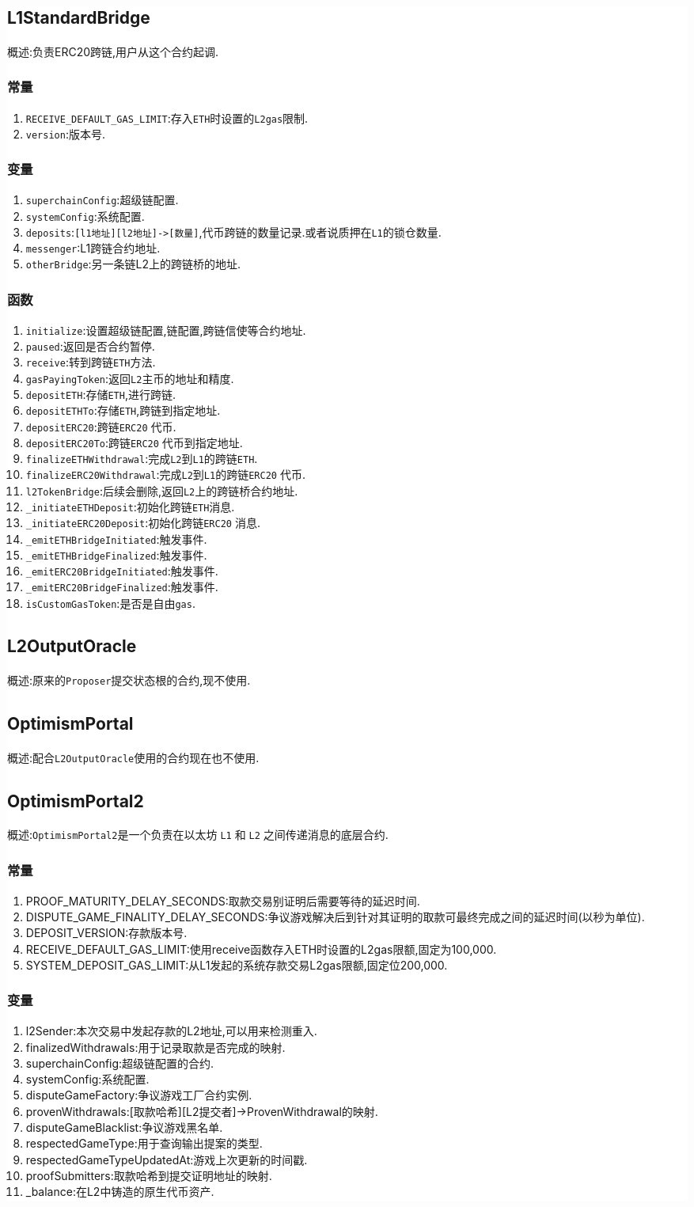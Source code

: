 ## L1StandardBridge
概述:负责ERC20跨链,用户从这个合约起调.
### 常量
   1. `RECEIVE_DEFAULT_GAS_LIMIT`:存入`ETH`时设置的`L2gas`限制.
   2. `version`:版本号.
### 变量
   1. `superchainConfig`:超级链配置.
   2. `systemConfig`:系统配置.
   3. `deposits`:`[l1地址][l2地址]->[数量]`,代币跨链的数量记录.或者说质押在`L1`的锁仓数量.
   4. `messenger`:L1跨链合约地址.
   5. `otherBridge`:另一条链L2上的跨链桥的地址.
### 函数
   1. `initialize`:设置超级链配置,链配置,跨链信使等合约地址.
   2. `paused`:返回是否合约暂停.
   3. `receive`:转到跨链`ETH`方法.
   4. `gasPayingToken`:返回`L2`主币的地址和精度.
   5. `depositETH`:存储`ETH`,进行跨链.
   6. `depositETHTo`:存储`ETH`,跨链到指定地址.
   7. `depositERC20`:跨链`ERC20` 代币.
   8. `depositERC20To`:跨链`ERC20` 代币到指定地址.
   9. `finalizeETHWithdrawal`:完成`L2`到`L1`的跨链`ETH`.
   10. `finalizeERC20Withdrawal`:完成`L2`到`L1`的跨链`ERC20` 代币.
   11. `l2TokenBridge`:后续会删除,返回`L2`上的跨链桥合约地址.
   12. `_initiateETHDeposit`:初始化跨链`ETH`消息.
   13. `_initiateERC20Deposit`:初始化跨链`ERC20` 消息.
   14. `_emitETHBridgeInitiated`:触发事件.
   15. `_emitETHBridgeFinalized`:触发事件.
   16. `_emitERC20BridgeInitiated`:触发事件.
   17. `_emitERC20BridgeFinalized`:触发事件.
   18. `isCustomGasToken`:是否是自由`gas`.

## L2OutputOracle
概述:原来的`Proposer`提交状态根的合约,现不使用.
## OptimismPortal
概述:配合`L2OutputOracle`使用的合约现在也不使用.

## OptimismPortal2
概述:`OptimismPortal2`是一个负责在以太坊 `L1` 和 `L2` 之间传递消息的底层合约.
### 常量
   1. PROOF_MATURITY_DELAY_SECONDS:取款交易别证明后需要等待的延迟时间.
   2. DISPUTE_GAME_FINALITY_DELAY_SECONDS:争议游戏解决后到针对其证明的取款可最终完成之间的延迟时间(以秒为单位).
   3. DEPOSIT_VERSION:存款版本号.
   4. RECEIVE_DEFAULT_GAS_LIMIT:使用receive函数存入ETH时设置的L2gas限额,固定为100,000.
   5. SYSTEM_DEPOSIT_GAS_LIMIT:从L1发起的系统存款交易L2gas限额,固定位200,000.
### 变量
   1. l2Sender:本次交易中发起存款的L2地址,可以用来检测重入.
   2. finalizedWithdrawals:用于记录取款是否完成的映射.
   3. superchainConfig:超级链配置的合约.
   4. systemConfig:系统配置.
   5. disputeGameFactory:争议游戏工厂合约实例.
   6. provenWithdrawals:[取款哈希][L2提交者]->ProvenWithdrawal的映射.
   7. disputeGameBlacklist:争议游戏黑名单.
   8. respectedGameType:用于查询输出提案的类型.
   9. respectedGameTypeUpdatedAt:游戏上次更新的时间戳.
   10. proofSubmitters:取款哈希到提交证明地址的映射.
   11. _balance:在L2中铸造的原生代币资产.